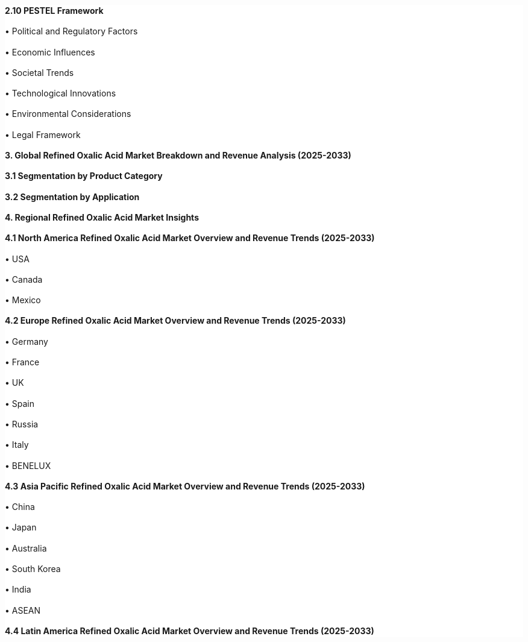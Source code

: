 <strong>2.10 PESTEL Framework</strong>

• Political and Regulatory Factors

• Economic Influences

• Societal Trends

• Technological Innovations

• Environmental Considerations

• Legal Framework

<strong>3. Global Refined Oxalic Acid Market Breakdown and Revenue Analysis (2025-2033)</strong>

<strong>3.1 Segmentation by Product Category</strong>

<strong>3.2 Segmentation by Application</strong>

<strong>4. Regional Refined Oxalic Acid Market Insights</strong>

<strong>4.1 North America Refined Oxalic Acid Market Overview and Revenue Trends (2025-2033)</strong>

• USA

• Canada

• Mexico

<strong>4.2 Europe Refined Oxalic Acid Market Overview and Revenue Trends (2025-2033)</strong>

• Germany

• France

• UK

• Spain

• Russia

• Italy

• BENELUX

<strong>4.3 Asia Pacific Refined Oxalic Acid Market Overview and Revenue Trends (2025-2033)</strong>

• China

• Japan

• Australia

• South Korea

• India

• ASEAN

<strong>4.4 Latin America Refined Oxalic Acid Market Overview and Revenue Trends (2025-2033)</strong>
